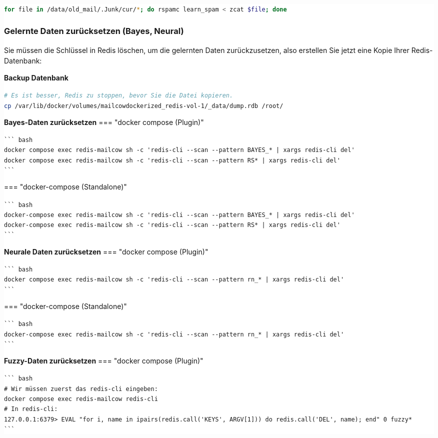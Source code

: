 ```bash
for file in /data/old_mail/.Junk/cur/*; do rspamc learn_spam < zcat $file; done
```

### Gelernte Daten zurücksetzen (Bayes, Neural)

Sie müssen die Schlüssel in Redis löschen, um die gelernten Daten zurückzusetzen, also erstellen Sie jetzt eine Kopie Ihrer Redis-Datenbank:

**Backup Datenbank**

```bash
# Es ist besser, Redis zu stoppen, bevor Sie die Datei kopieren.
cp /var/lib/docker/volumes/mailcowdockerized_redis-vol-1/_data/dump.rdb /root/
```

**Bayes-Daten zurücksetzen**
=== "docker compose (Plugin)"

    ``` bash
    docker compose exec redis-mailcow sh -c 'redis-cli --scan --pattern BAYES_* | xargs redis-cli del'
    docker compose exec redis-mailcow sh -c 'redis-cli --scan --pattern RS* | xargs redis-cli del'
    ```

=== "docker-compose (Standalone)"

    ``` bash
    docker-compose exec redis-mailcow sh -c 'redis-cli --scan --pattern BAYES_* | xargs redis-cli del'
    docker-compose exec redis-mailcow sh -c 'redis-cli --scan --pattern RS* | xargs redis-cli del'
    ```

**Neurale Daten zurücksetzen**
=== "docker compose (Plugin)"

    ``` bash
    docker compose exec redis-mailcow sh -c 'redis-cli --scan --pattern rn_* | xargs redis-cli del'
    ```

=== "docker-compose (Standalone)"

    ``` bash
    docker-compose exec redis-mailcow sh -c 'redis-cli --scan --pattern rn_* | xargs redis-cli del'
    ```

**Fuzzy-Daten zurücksetzen**
=== "docker compose (Plugin)"

    ``` bash
    # Wir müssen zuerst das redis-cli eingeben:
    docker compose exec redis-mailcow redis-cli
    # In redis-cli:
    127.0.0.1:6379> EVAL "for i, name in ipairs(redis.call('KEYS', ARGV[1])) do redis.call('DEL', name); end" 0 fuzzy*
    ```
